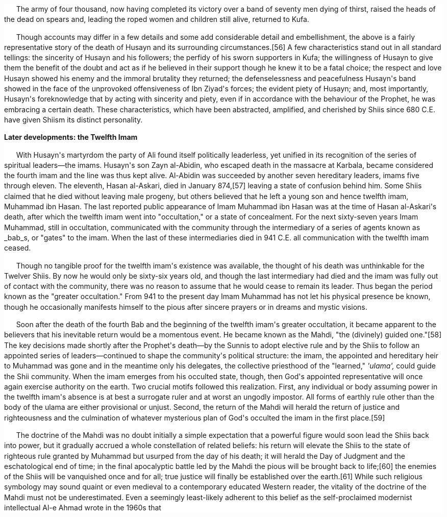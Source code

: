       The army of four thousand, now having completed its victory over a band of seventy men dying of thirst, raised the heads of the dead on spears and, leading the roped women and children still alive, returned to Kufa.

      Though accounts may differ in a few details and some add considerable detail and embellishment, the above is a fairly representative story of the death of Husayn and its surrounding circumstances.\[56\] A few characteristics stand out in all standard tellings: the sincerity of Husayn and his followers; the perfidy of his sworn supporters in Kufa; the willingness of Husayn to give them the benefit of the doubt and act as if he believed in their support though he knew it to be a fatal choice; the respect and love Husayn showed his enemy and the immoral brutality they returned; the defenselessness and peacefulness Husayn's band showed in the face of the unprovoked offensiveness of Ibn Ziyad's forces; the evident piety of Husayn; and, most importantly, Husayn's foreknowledge that by acting with sincerity and piety, even if in accordance with the behaviour of the Prophet, he was embracing a certain death. These characteristics, which have been abstracted, amplified, and cherished by Shiis since 680 C.E. have given Shiism its distinct personality.

**Later developments: the Twelfth Imam**

      With Husayn's martyrdom the party of Ali found itself politically leaderless, yet unified in its recognition of the series of spiritual leaders—the imams. Husayn's son Zayn al-Abidin, who escaped death in the massacre at Karbala, became considered the fourth imam and the line was thus kept alive. Al-Abidin was succeeded by another seven hereditary leaders, imams five through eleven. The eleventh, Hasan al-Askari, died in January 874,\[57\] leaving a state of confusion behind him. Some Shiis claimed that he died without leaving male progeny, but others believed that he left a young son and hence twelfth imam, Muhammad ibn Hasan. The last reported public appearance of Imam Muhammad ibn Hasan was at the time of Hasan al-Askari's death, after which the twelfth imam went into "occultation," or a state of concealment. For the next sixty-seven years Imam Muhammad, still in occultation, communicated with the community through the intermediary of a series of agents known as _bab_s, or "gates" to the imam. When the last of these intermediaries died in 941 C.E. all communication with the twelfth imam ceased.

      Though no tangible proof for the twelfth imam's existence was available, the thought of his death was unthinkable for the Twelver Shiis. By now he would only be sixty-six years old, and though the last intermediary had died and the imam was fully out of contact with the community, there was no reason to assume that he would cease to remain its leader. Thus began the period known as the "greater occultation." From 941 to the present day Imam Muhammad has not let his physical presence be known, though he occasionally manifests himself to the pious after sincere prayers or in dreams and mystic visions.

      Soon after the death of the fourth Bab and the beginning of the twelfth imam's greater occultation, it became apparent to the believers that his inevitable return would be a momentous event. He became known as the Mahdi, "the (divinely) guided one."\[58\] The key decisions made shortly after the Prophet's death—by the Sunnis to adopt elective rule and by the Shiis to follow an appointed series of leaders—continued to shape the community's political structure: the imam, the appointed and hereditary heir to Muhammad was gone and in the meantime only his delegates, the collective priesthood of the "learned," _'ulama',_ could guide the Shii community. When the imam emerges from his occulted state, though, then God's appointed representative will once again exercise authority on the earth. Two crucial motifs followed this realization. First, any individual or body assuming power in the twelfth imam's absence is at best a surrogate ruler and at worst an ungodly impostor. All forms of earthly rule other than the body of the ulama are either provisional or unjust. Second, the return of the Mahdi will herald the return of justice and righteousness and the culmination of whatever mysterious plan of God's occulted the imam in the first place.\[59\]

      The doctrine of the Mahdi was no doubt initially a simple expectation that a powerful figure would soon lead the Shiis back into power, but it gradually accrued a whole constellation of related beliefs: his return will elevate the Shiis to the state of righteous rule granted by Muhammad but usurped from the day of his death; it will herald the Day of Judgment and the eschatological end of time; in the final apocalyptic battle led by the Mahdi the pious will be brought back to life;\[60\] the enemies of the Shiis will be vanquished once and for all; true justice will finally be established over the earth.\[61\] While such religious symbology may sound quaint or even medieval to a contemporary educated Western reader, the vitality of the doctrine of the Mahdi must not be underestimated. Even a seemingly least-likely adherent to this belief as the self-proclaimed modernist intellectual Al-e Ahmad wrote in the 1960s that
